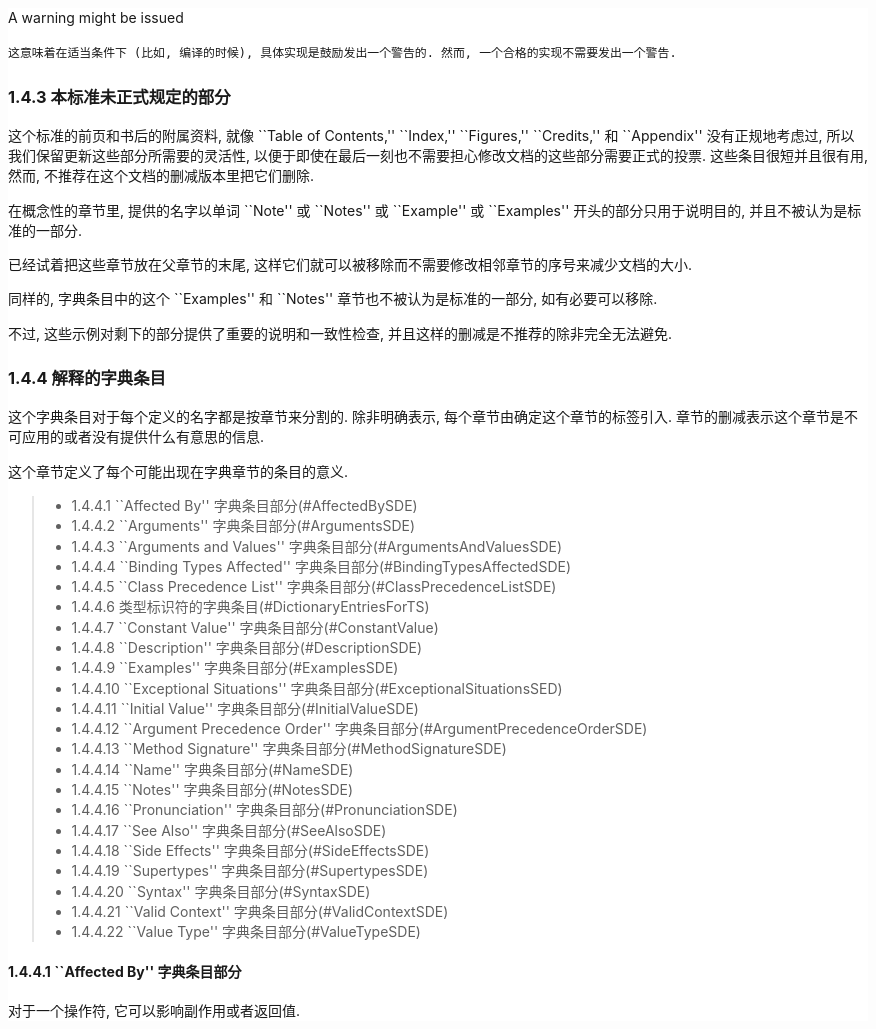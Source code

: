 A warning might be issued

    这意味着在适当条件下 (比如, 编译的时候), 具体实现是鼓励发出一个警告的. 然而, 一个合格的实现不需要发出一个警告.


### 1.4.3 <span id = "SectionsNotFormallyPartOfThisStandard">本标准未正式规定的部分</span>

这个标准的前页和书后的附属资料, 就像 \``Table of Contents,'' \``Index,'' \``Figures,'' \``Credits,'' 和 \``Appendix'' 没有正规地考虑过, 所以我们保留更新这些部分所需要的灵活性, 以便于即使在最后一刻也不需要担心修改文档的这些部分需要正式的投票. 这些条目很短并且很有用, 然而, 不推荐在这个文档的删减版本里把它们删除.

在概念性的章节里, 提供的名字以单词 \``Note'' 或 \``Notes'' 或 \``Example'' 或 \``Examples'' 开头的部分只用于说明目的, 并且不被认为是标准的一部分.

已经试着把这些章节放在父章节的末尾, 这样它们就可以被移除而不需要修改相邻章节的序号来减少文档的大小.

同样的, 字典条目中的这个 \``Examples'' 和 \``Notes'' 章节也不被认为是标准的一部分, 如有必要可以移除.

不过, 这些示例对剩下的部分提供了重要的说明和一致性检查, 并且这样的删减是不推荐的除非完全无法避免.

### 1.4.4 <span id = "InterpretingDictionaryEntries">解释的字典条目</span>

这个字典条目对于每个定义的名字都是按章节来分割的. 除非明确表示, 每个章节由确定这个章节的标签引入. 章节的删减表示这个章节是不可应用的或者没有提供什么有意思的信息.

这个章节定义了每个可能出现在字典章节的条目的意义.

> * 1.4.4.1 ``Affected By'' 字典条目部分(#AffectedBySDE)
> * 1.4.4.2 ``Arguments'' 字典条目部分(#ArgumentsSDE)
> * 1.4.4.3 ``Arguments and Values'' 字典条目部分(#ArgumentsAndValuesSDE)
> * 1.4.4.4 ``Binding Types Affected'' 字典条目部分(#BindingTypesAffectedSDE)
> * 1.4.4.5 ``Class Precedence List'' 字典条目部分(#ClassPrecedenceListSDE)
> * 1.4.4.6 类型标识符的字典条目(#DictionaryEntriesForTS)
> * 1.4.4.7 ``Constant Value'' 字典条目部分(#ConstantValue)
> * 1.4.4.8 ``Description'' 字典条目部分(#DescriptionSDE)
> * 1.4.4.9 ``Examples'' 字典条目部分(#ExamplesSDE)
> * 1.4.4.10 ``Exceptional Situations'' 字典条目部分(#ExceptionalSituationsSED)
> * 1.4.4.11 ``Initial Value'' 字典条目部分(#InitialValueSDE)
> * 1.4.4.12 ``Argument Precedence Order'' 字典条目部分(#ArgumentPrecedenceOrderSDE)
> * 1.4.4.13 ``Method Signature'' 字典条目部分(#MethodSignatureSDE)
> * 1.4.4.14 ``Name'' 字典条目部分(#NameSDE)
> * 1.4.4.15 ``Notes'' 字典条目部分(#NotesSDE)
> * 1.4.4.16 ``Pronunciation'' 字典条目部分(#PronunciationSDE)
> * 1.4.4.17 ``See Also'' 字典条目部分(#SeeAlsoSDE)
> * 1.4.4.18 ``Side Effects'' 字典条目部分(#SideEffectsSDE)
> * 1.4.4.19 ``Supertypes'' 字典条目部分(#SupertypesSDE)
> * 1.4.4.20 ``Syntax'' 字典条目部分(#SyntaxSDE)
> * 1.4.4.21 ``Valid Context'' 字典条目部分(#ValidContextSDE)
> * 1.4.4.22 ``Value Type'' 字典条目部分(#ValueTypeSDE)

#### 1.4.4.1 <span id = "AffectedBySDE">``Affected By'' 字典条目部分</span>

对于一个操作符, 它可以影响副作用或者返回值.
